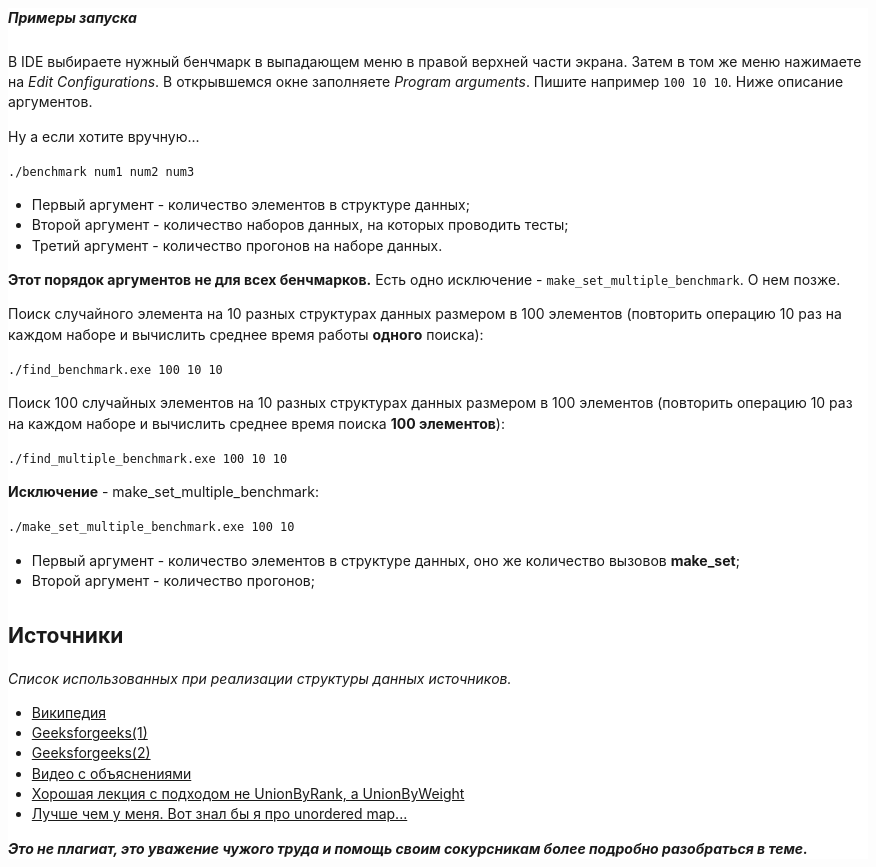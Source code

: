 ##### Примеры запуска
В IDE выбираете нужный бенчмарк в выпадающем меню в правой верхней части экрана. Затем в том же меню нажимаете на
*Edit Configurations*. В открывшемся окне заполняете *Program arguments*. Пишите например `100 10 10`. Ниже описание аргументов.

Ну а если хотите вручную...

```shell
./benchmark num1 num2 num3
```

- Первый аргумент - количество элементов в структуре данных;
- Второй аргумент - количество наборов данных, на которых проводить тесты;
- Третий аргумент - количество прогонов на наборе данных.

**Этот порядок аргументов не для всех бенчмарков.** Есть одно исключение - `make_set_multiple_benchmark`. О нем позже.

Поиск случайного элемента на 10 разных структурах данных размером в 100 элементов
(повторить операцию 10 раз на каждом наборе и вычислить среднее время работы **одного** поиска):

```
./find_benchmark.exe 100 10 10
``` 

Поиск 100 случайных элементов на 10 разных структурах данных размером в 100 элементов
(повторить операцию 10 раз на каждом наборе и вычислить среднее время поиска **100 элементов**):

```
./find_multiple_benchmark.exe 100 10 10
``` 

**Исключение** - make_set_multiple_benchmark:

```
./make_set_multiple_benchmark.exe 100 10
``` 

- Первый аргумент - количество элементов в структуре данных, оно же количество вызовов **make_set**;
- Второй аргумент - количество прогонов;

## Источники

_Список использованных при реализации структуры данных источников._
- [Википедия](https://en.wikipedia.org/wiki/Disjoint-set_data_structure)
- [Geeksforgeeks(1)](https://www.geeksforgeeks.org/union-find/)
- [Geeksforgeeks(2)](https://www.geeksforgeeks.org/union-find-algorithm-set-2-union-by-rank/)
- [Видео с объяснениями](https://www.youtube.com/watch?v=n4YTYuvaI3Q)  
- [Хорошая лекция с подходом не UnionByRank, а UnionByWeight](https://www.cs.princeton.edu/~rs/AlgsDS07/01UnionFind.pdf)
- [Лучше чем у меня. Вот знал бы я про unordered map...](https://www.techiedelight.com/disjoint-set-data-structure-union-find-algorithm/)

_**Это не плагиат, это уважение чужого труда и помощь своим сокурсникам более подробно разобраться в теме.**_
